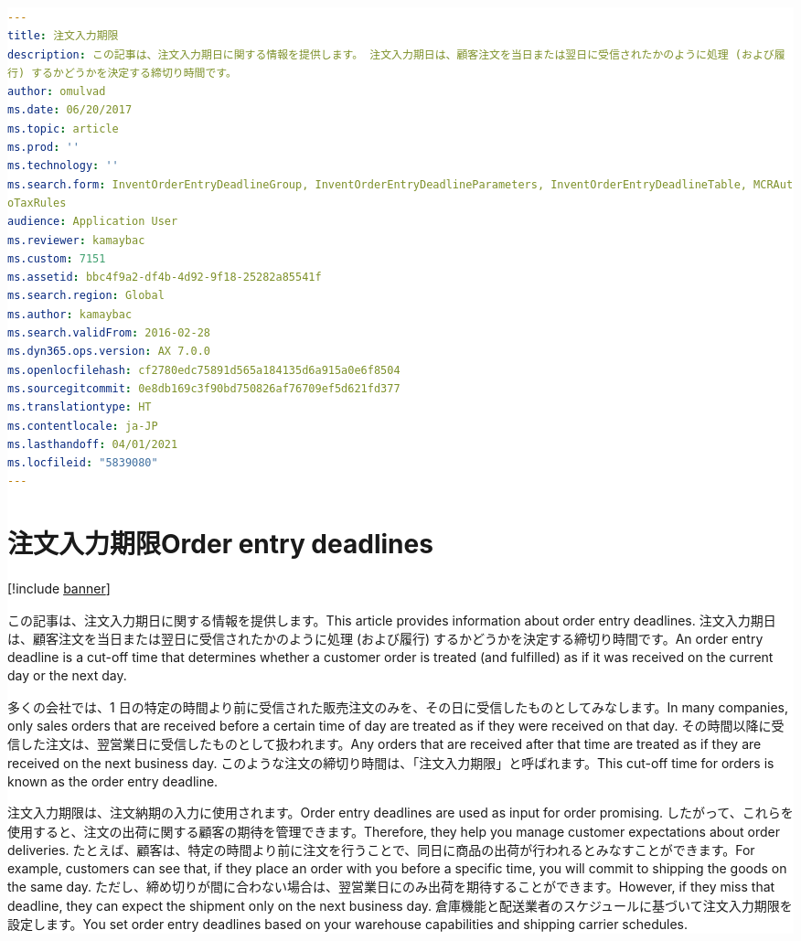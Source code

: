 ```yaml
---
title: 注文入力期限
description: この記事は、注文入力期日に関する情報を提供します。 注文入力期日は、顧客注文を当日または翌日に受信されたかのように処理 (および履行) するかどうかを決定する締切り時間です。
author: omulvad
ms.date: 06/20/2017
ms.topic: article
ms.prod: ''
ms.technology: ''
ms.search.form: InventOrderEntryDeadlineGroup, InventOrderEntryDeadlineParameters, InventOrderEntryDeadlineTable, MCRAutoTaxRules
audience: Application User
ms.reviewer: kamaybac
ms.custom: 7151
ms.assetid: bbc4f9a2-df4b-4d92-9f18-25282a85541f
ms.search.region: Global
ms.author: kamaybac
ms.search.validFrom: 2016-02-28
ms.dyn365.ops.version: AX 7.0.0
ms.openlocfilehash: cf2780edc75891d565a184135d6a915a0e6f8504
ms.sourcegitcommit: 0e8db169c3f90bd750826af76709ef5d621fd377
ms.translationtype: HT
ms.contentlocale: ja-JP
ms.lasthandoff: 04/01/2021
ms.locfileid: "5839080"
---
```

# <a name="order-entry-deadlines"></a><span data-ttu-id="cf3fc-104">注文入力期限</span><span class="sxs-lookup"><span data-stu-id="cf3fc-104">Order entry deadlines</span></span>

[!include [banner](../includes/banner.md)]

<span data-ttu-id="cf3fc-105">この記事は、注文入力期日に関する情報を提供します。</span><span class="sxs-lookup"><span data-stu-id="cf3fc-105">This article provides information about order entry deadlines.</span></span> <span data-ttu-id="cf3fc-106">注文入力期日は、顧客注文を当日または翌日に受信されたかのように処理 (および履行) するかどうかを決定する締切り時間です。</span><span class="sxs-lookup"><span data-stu-id="cf3fc-106">An order entry deadline is a cut-off time that determines whether a customer order is treated (and fulfilled) as if it was received on the current day or the next day.</span></span>

<span data-ttu-id="cf3fc-107">多くの会社では、1 日の特定の時間より前に受信された販売注文のみを、その日に受信したものとしてみなします。</span><span class="sxs-lookup"><span data-stu-id="cf3fc-107">In many companies, only sales orders that are received before a certain time of day are treated as if they were received on that day.</span></span> <span data-ttu-id="cf3fc-108">その時間以降に受信した注文は、翌営業日に受信したものとして扱われます。</span><span class="sxs-lookup"><span data-stu-id="cf3fc-108">Any orders that are received after that time are treated as if they are received on the next business day.</span></span> <span data-ttu-id="cf3fc-109">このような注文の締切り時間は、「注文入力期限」と呼ばれます。</span><span class="sxs-lookup"><span data-stu-id="cf3fc-109">This cut-off time for orders is known as the order entry deadline.</span></span>  

<span data-ttu-id="cf3fc-110">注文入力期限は、注文納期の入力に使用されます。</span><span class="sxs-lookup"><span data-stu-id="cf3fc-110">Order entry deadlines are used as input for order promising.</span></span> <span data-ttu-id="cf3fc-111">したがって、これらを使用すると、注文の出荷に関する顧客の期待を管理できます。</span><span class="sxs-lookup"><span data-stu-id="cf3fc-111">Therefore, they help you manage customer expectations about order deliveries.</span></span> <span data-ttu-id="cf3fc-112">たとえば、顧客は、特定の時間より前に注文を行うことで、同日に商品の出荷が行われるとみなすことができます。</span><span class="sxs-lookup"><span data-stu-id="cf3fc-112">For example, customers can see that, if they place an order with you before a specific time, you will commit to shipping the goods on the same day.</span></span> <span data-ttu-id="cf3fc-113">ただし、締め切りが間に合わない場合は、翌営業日にのみ出荷を期待することができます。</span><span class="sxs-lookup"><span data-stu-id="cf3fc-113">However, if they miss that deadline, they can expect the shipment only on the next business day.</span></span> <span data-ttu-id="cf3fc-114">倉庫機能と配送業者のスケジュールに基づいて注文入力期限を設定します。</span><span class="sxs-lookup"><span data-stu-id="cf3fc-114">You set order entry deadlines based on your warehouse capabilities and shipping carrier schedules.</span></span>  
